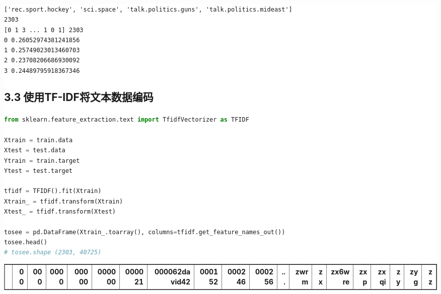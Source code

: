     ['rec.sport.hockey', 'sci.space', 'talk.politics.guns', 'talk.politics.mideast']
    2303
    [0 1 3 ... 1 0 1] 2303
    0 0.26052974381241856
    1 0.25749023013460703
    2 0.23708206686930092
    3 0.24489795918367346


## 3.3 使用TF-IDF将文本数据编码

```python
from sklearn.feature_extraction.text import TfidfVectorizer as TFIDF

Xtrain = train.data
Xtest = test.data
Ytrain = train.target
Ytest = test.target

tfidf = TFIDF().fit(Xtrain)
Xtrain_ = tfidf.transform(Xtrain)
Xtest_ = tfidf.transform(Xtest)

tosee = pd.DataFrame(Xtrain_.toarray(), columns=tfidf.get_feature_names_out())
tosee.head()
# tosee.shape (2303, 40725)
```


<div>
<style scoped>
    .dataframe tbody tr th:only-of-type {
        vertical-align: middle;
    }

    .dataframe tbody tr th {
        vertical-align: top;
    }
    
    .dataframe thead th {
        text-align: right;
    }
</style>
<table border="1" class="dataframe">
  <thead>
    <tr style="text-align: right;">
      <th></th>
      <th>00</th>
      <th>000</th>
      <th>0000</th>
      <th>00000</th>
      <th>000000</th>
      <th>000021</th>
      <th>000062david42</th>
      <th>000152</th>
      <th>000246</th>
      <th>000256</th>
      <th>...</th>
      <th>zwrm</th>
      <th>zx</th>
      <th>zx6wre</th>
      <th>zxp</th>
      <th>zxqi</th>
      <th>zy</th>
      <th>zyg</th>
      <th>zz</th>